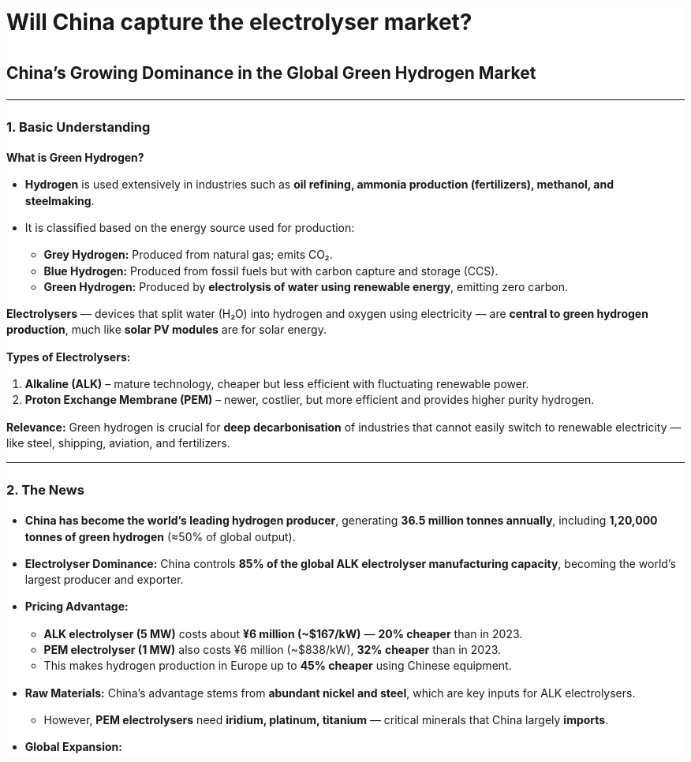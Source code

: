 # Will China capture the electrolyser market?
## **China’s Growing Dominance in the Global Green Hydrogen Market**

---

### **1. Basic Understanding**

**What is Green Hydrogen?**

* **Hydrogen** is used extensively in industries such as **oil refining, ammonia production (fertilizers), methanol, and steelmaking**.
* It is classified based on the energy source used for production:

  * **Grey Hydrogen:** Produced from natural gas; emits CO₂.
  * **Blue Hydrogen:** Produced from fossil fuels but with carbon capture and storage (CCS).
  * **Green Hydrogen:** Produced by **electrolysis of water using renewable energy**, emitting zero carbon.

**Electrolysers** — devices that split water (H₂O) into hydrogen and oxygen using electricity — are **central to green hydrogen production**, much like **solar PV modules** are for solar energy.

**Types of Electrolysers:**

1. **Alkaline (ALK)** – mature technology, cheaper but less efficient with fluctuating renewable power.
2. **Proton Exchange Membrane (PEM)** – newer, costlier, but more efficient and provides higher purity hydrogen.

**Relevance:**
Green hydrogen is crucial for **deep decarbonisation** of industries that cannot easily switch to renewable electricity — like steel, shipping, aviation, and fertilizers.

---

### **2. The News**

* **China has become the world’s leading hydrogen producer**, generating **36.5 million tonnes annually**, including **1,20,000 tonnes of green hydrogen** (≈50% of global output).
* **Electrolyser Dominance:** China controls **85% of the global ALK electrolyser manufacturing capacity**, becoming the world’s largest producer and exporter.
* **Pricing Advantage:**

  * **ALK electrolyser (5 MW)** costs about **¥6 million (~$167/kW)** — **20% cheaper** than in 2023.
  * **PEM electrolyser (1 MW)** also costs ¥6 million (~$838/kW), **32% cheaper** than in 2023.
  * This makes hydrogen production in Europe up to **45% cheaper** using Chinese equipment.
* **Raw Materials:** China’s advantage stems from **abundant nickel and steel**, which are key inputs for ALK electrolysers.

  * However, **PEM electrolysers** need **iridium, platinum, titanium** — critical minerals that China largely **imports**.
* **Global Expansion:**
